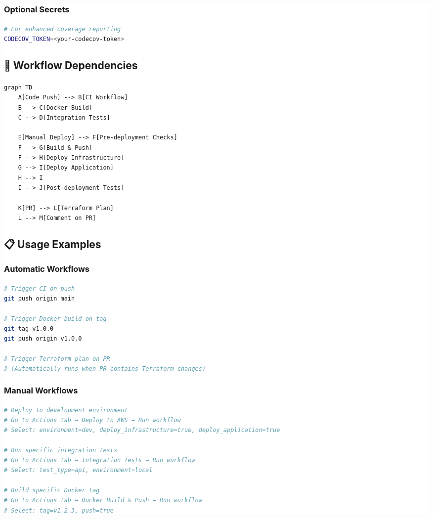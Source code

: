### Optional Secrets

```bash
# For enhanced coverage reporting
CODECOV_TOKEN=<your-codecov-token>
```

## 🎯 Workflow Dependencies

```mermaid
graph TD
    A[Code Push] --> B[CI Workflow]
    B --> C[Docker Build]
    C --> D[Integration Tests]
    
    E[Manual Deploy] --> F[Pre-deployment Checks]
    F --> G[Build & Push]
    F --> H[Deploy Infrastructure]
    G --> I[Deploy Application]
    H --> I
    I --> J[Post-deployment Tests]
    
    K[PR] --> L[Terraform Plan]
    L --> M[Comment on PR]
```

## 📋 Usage Examples

### Automatic Workflows

```bash
# Trigger CI on push
git push origin main

# Trigger Docker build on tag
git tag v1.0.0
git push origin v1.0.0

# Trigger Terraform plan on PR
# (Automatically runs when PR contains Terraform changes)
```

### Manual Workflows

```bash
# Deploy to development environment
# Go to Actions tab → Deploy to AWS → Run workflow
# Select: environment=dev, deploy_infrastructure=true, deploy_application=true

# Run specific integration tests
# Go to Actions tab → Integration Tests → Run workflow
# Select: test_type=api, environment=local

# Build specific Docker tag
# Go to Actions tab → Docker Build & Push → Run workflow
# Select: tag=v1.2.3, push=true
```
